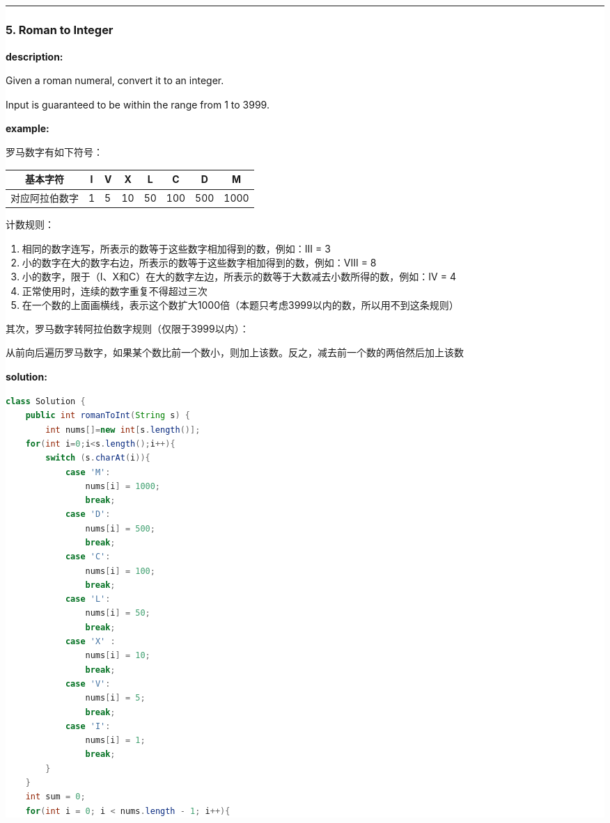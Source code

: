



------





### 5. Roman to Integer

**description:**

Given a roman numeral, convert it to an integer.

Input is guaranteed to be within the range from 1 to 3999.

**example:**

罗马数字有如下符号：

| 基本字符    | I    | V    | X    | L    | C    | D    | M    |
| ------- | ---- | ---- | ---- | ---- | ---- | ---- | ---- |
| 对应阿拉伯数字 | 1    | 5    | 10   | 50   | 100  | 500  | 1000 |

计数规则：

1. 相同的数字连写，所表示的数等于这些数字相加得到的数，例如：III = 3
2. 小的数字在大的数字右边，所表示的数等于这些数字相加得到的数，例如：VIII = 8
3. 小的数字，限于（I、X和C）在大的数字左边，所表示的数等于大数减去小数所得的数，例如：IV = 4
4. 正常使用时，连续的数字重复不得超过三次
5. 在一个数的上面画横线，表示这个数扩大1000倍（本题只考虑3999以内的数，所以用不到这条规则）

其次，罗马数字转阿拉伯数字规则（仅限于3999以内）：

从前向后遍历罗马数字，如果某个数比前一个数小，则加上该数。反之，减去前一个数的两倍然后加上该数



**solution:**

```java
class Solution {
    public int romanToInt(String s) {
        int nums[]=new int[s.length()];
    for(int i=0;i<s.length();i++){
        switch (s.charAt(i)){
            case 'M':
                nums[i] = 1000;
                break;
            case 'D':
                nums[i] = 500;
                break;
            case 'C':
                nums[i] = 100;
                break;
            case 'L':
                nums[i] = 50;
                break;
            case 'X' :
                nums[i] = 10;
                break;
            case 'V':
                nums[i] = 5;
                break;
            case 'I':
                nums[i] = 1;
                break;
        }
    }
    int sum = 0;
    for(int i = 0; i < nums.length - 1; i++){
```